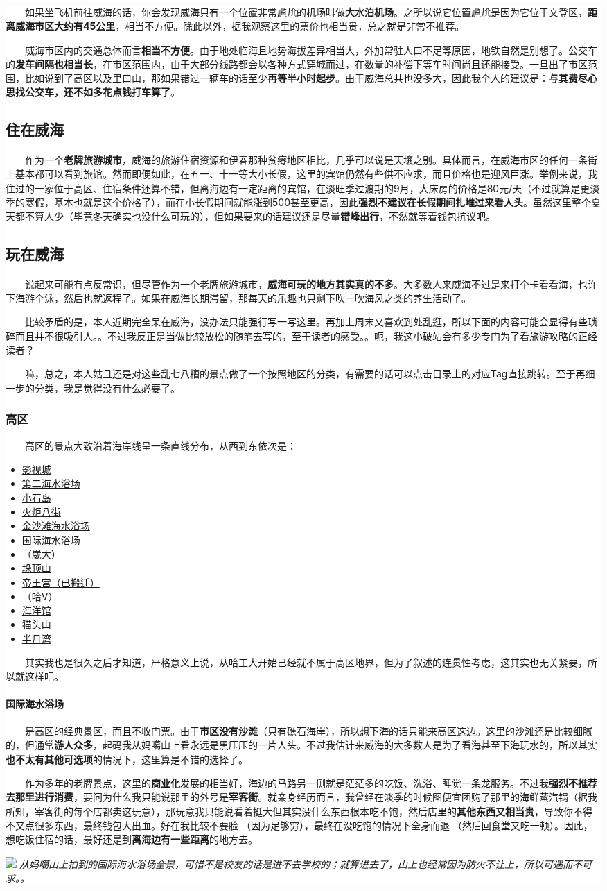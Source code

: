 &emsp;&emsp;如果坐飞机前往威海的话，你会发现威海只有一个位置非常尴尬的机场叫做**大水泊机场**。之所以说它位置尴尬是因为它位于文登区，**距离威海市区大约有45公里**，相当不方便。除此以外，据我观察这里的票价也相当贵，总之就是非常不推荐。

&emsp;&emsp;威海市区内的交通总体而言**相当不方便**。由于地处临海且地势海拔差异相当大，外加常驻人口不足等原因，地铁自然是别想了。公交车的**发车间隔也相当长**，在市区范围内，由于大部分线路都会以各种方式穿城而过，在数量的补偿下等车时间尚且还能接受。一旦出了市区范围，比如说到了高区以及里口山，那如果错过一辆车的话至少**再等半小时起步**。由于威海总共也没多大，因此我个人的建议是：**与其费尽心思找公交车，还不如多花点钱打车算了**。

## 住在威海
&emsp;&emsp;作为一个**老牌旅游城市**，威海的旅游住宿资源和伊春那种贫瘠地区相比，几乎可以说是天壤之别。具体而言，在威海市区的任何一条街上基本都可以看到旅馆。然而即便如此，在五一、十一等大小长假，这里的宾馆仍然有些供不应求，而且价格也是迎风巨涨。举例来说，我住过的一家位于高区、住宿条件还算不错，但离海边有一定距离的宾馆，在淡旺季过渡期的9月，大床房的价格是80元/天（不过就算是更淡季的寒假，基本也就是这个价格了），而在小长假期间就能涨到500甚至更高，因此**强烈不建议在长假期间扎堆过来看人头**。虽然这里整个夏天都不算人少（毕竟冬天确实也没什么可玩的），但如果要来的话建议还是尽量**错峰出行**，不然就等着钱包抗议吧。

## 玩在威海
&emsp;&emsp;说起来可能有点反常识，但尽管作为一个老牌旅游城市，**威海可玩的地方其实真的不多**。大多数人来威海不过是来打个卡看看海，也许下海游个泳，然后也就返程了。如果在威海长期滞留，那每天的乐趣也只剩下吹一吹海风之类的养生活动了。

&emsp;&emsp;比较矛盾的是，本人近期完全呆在威海，没办法只能强行写一写这里。再加上周末又喜欢到处乱逛，所以下面的内容可能会显得有些琐碎而且并不很吸引人。。不过我反正是当做比较放松的随笔去写的，至于读者的感受。。呃，我这小破站会有多少专门为了看旅游攻略的正经读者？

&emsp;&emsp;嘛，总之，本人姑且还是对这些乱七八糟的景点做了一个按照地区的分类，有需要的话可以点击目录上的对应Tag直接跳转。至于再细一步的分类，我是觉得没有什么必要了。

### 高区

&emsp;&emsp;高区的景点大致沿着海岸线呈一条直线分布，从西到东依次是：
+ [影视城](#影视城)
+ [第二海水浴场](#第二海水浴场)
+ [小石岛](#小石岛)
+ [火炬八街](#火炬八街)
+ [金沙滩海水浴场](#金沙滩海水浴场)
+ [国际海水浴场](#国际海水浴场)
+ （崴大）
+ [垛顶山](#垛顶山)
+ [帝王宫（已搬迁）](#帝王宫)
+ （哈V）
+ [海洋馆](#海洋馆)
+ [猫头山](#猫头山)
+ [半月湾](#半月湾)

&emsp;&emsp;其实我也是很久之后才知道，严格意义上说，从哈工大开始已经就不属于高区地界，但为了叙述的连贯性考虑，这其实也无关紧要，所以就这样吧。

#### 国际海水浴场
&emsp;&emsp;是高区的经典景区，而且不收门票。由于**市区没有沙滩**（只有礁石海岸），所以想下海的话只能来高区这边。这里的沙滩还是比较细腻的，但通常**游人众多**，起码我从妈噶山上看永远是黑压压的一片人头。不过我估计来威海的大多数人是为了看海甚至下海玩水的，所以其实**也不太有其他可选项**的情况下，这里算是不错的选择了。

&emsp;&emsp;作为多年的老牌景点，这里的**商业化**发展的相当好，海边的马路另一侧就是茫茫多的吃饭、洗浴、睡觉一条龙服务。不过我**强烈不推荐去那里进行消费**，要问为什么我只能说那里的外号是**宰客街**。就亲身经历而言，我曾经在淡季的时候图便宜团购了那里的海鲜蒸汽锅（据我所知，宰客街的每个店都卖这玩意），那玩意我只能说看着挺大但其实没什么东西根本吃不饱，然后店里的**其他东西又相当贵**，导致你不得不又点很多东西，最终钱包大出血。好在我比较不要脸 ~~（因为足够穷）~~，最终在没吃饱的情况下全身而退 ~~（然后回食堂又吃一顿）~~。因此，想吃饭住宿的话，最好还是到**离海边有一些距离**的地方去。

![](/assets/images/travels/weihai/gjhsyc1.jpg)
*从妈噶山上拍到的国际海水浴场全景，可惜不是校友的话是进不去学校的；就算进去了，山上也经常因为防火不让上，所以可遇而不可求。。*
